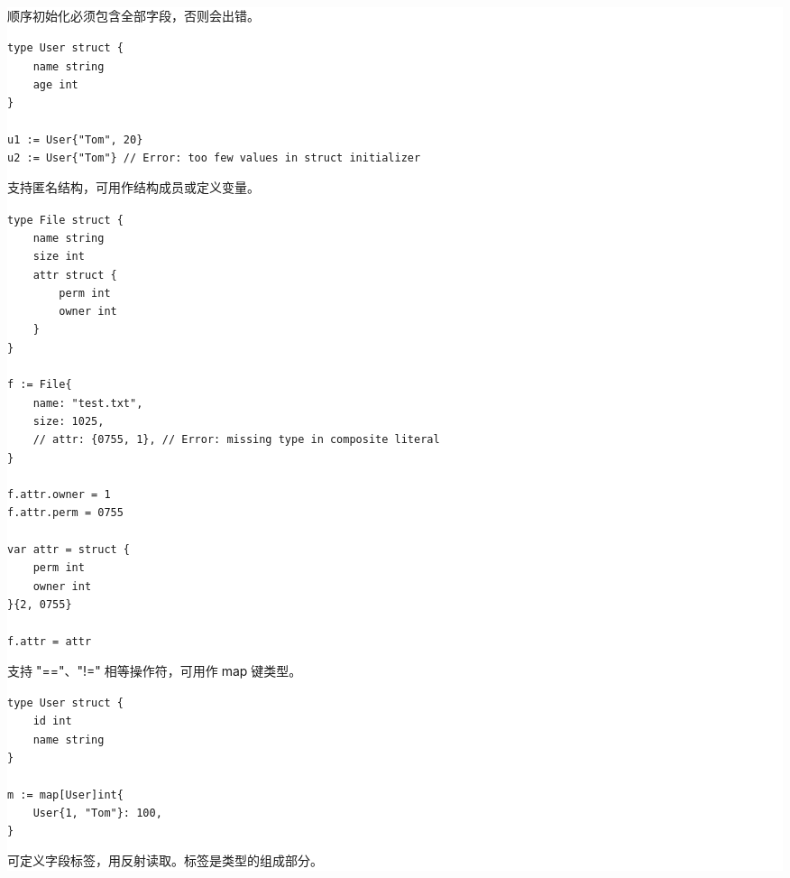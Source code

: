 顺序初始化必须包含全部字段，否则会出错。

```
type User struct {
    name string
    age int
}

u1 := User{"Tom", 20}
u2 := User{"Tom"} // Error: too few values in struct initializer
```

支持匿名结构，可用作结构成员或定义变量。

```
type File struct {
    name string
    size int
    attr struct {
        perm int
        owner int
    }
}

f := File{
    name: "test.txt",
    size: 1025,
    // attr: {0755, 1}, // Error: missing type in composite literal
}

f.attr.owner = 1
f.attr.perm = 0755

var attr = struct {
    perm int
    owner int
}{2, 0755}

f.attr = attr
```

支持 "=="、"!=" 相等操作符，可用作 map 键类型。

```
type User struct {
    id int
    name string
}

m := map[User]int{
    User{1, "Tom"}: 100,
}
```

可定义字段标签，用反射读取。标签是类型的组成部分。
